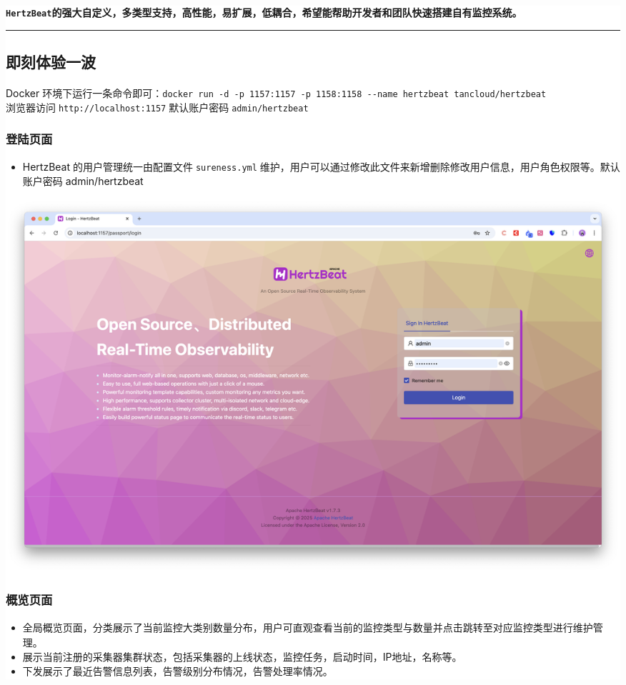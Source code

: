 **`HertzBeat`的强大自定义，多类型支持，高性能，易扩展，低耦合，希望能帮助开发者和团队快速搭建自有监控系统。**

----- 

## 即刻体验一波 

Docker 环境下运行一条命令即可：`docker run -d -p 1157:1157 -p 1158:1158 --name hertzbeat tancloud/hertzbeat`   
浏览器访问 `http://localhost:1157` 默认账户密码 `admin/hertzbeat`

### 登陆页面

- HertzBeat 的用户管理统一由配置文件 `sureness.yml` 维护，用户可以通过修改此文件来新增删除修改用户信息，用户角色权限等。默认账户密码 admin/hertzbeat

![hertzbeat](/img/home/0.png)  

### 概览页面

- 全局概览页面，分类展示了当前监控大类别数量分布，用户可直观查看当前的监控类型与数量并点击跳转至对应监控类型进行维护管理。
- 展示当前注册的采集器集群状态，包括采集器的上线状态，监控任务，启动时间，IP地址，名称等。
- 下发展示了最近告警信息列表，告警级别分布情况，告警处理率情况。
